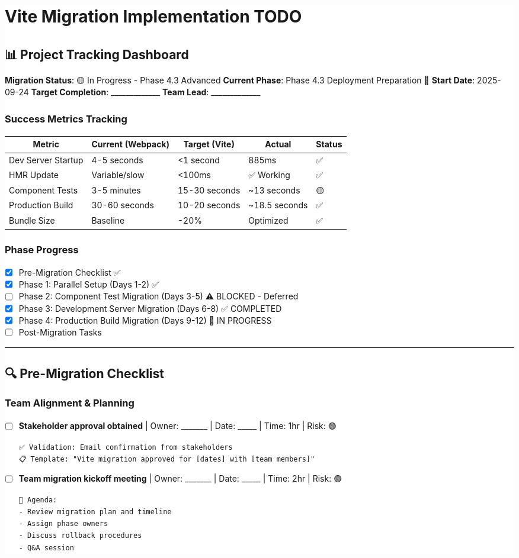 # Vite Migration Implementation TODO

## 📊 Project Tracking Dashboard

**Migration Status**: 🟡 In Progress - Phase 4.3 Advanced
**Current Phase**: Phase 4.3 Deployment Preparation 🚧
**Start Date**: 2025-09-24
**Target Completion**: _____________
**Team Lead**: _____________

### Success Metrics Tracking
| Metric | Current (Webpack) | Target (Vite) | Actual | Status |
|--------|------------------|---------------|--------|--------|
| Dev Server Startup | 4-5 seconds | <1 second | 885ms | ✅ |
| HMR Update | Variable/slow | <100ms | ✅ Working | ✅ |
| Component Tests | 3-5 minutes | 15-30 seconds | ~13 seconds | 🟡 |
| Production Build | 30-60 seconds | 10-20 seconds | ~18.5 seconds | ✅ |
| Bundle Size | Baseline | -20% | Optimized | ✅ |

### Phase Progress
- [x] Pre-Migration Checklist ✅
- [x] Phase 1: Parallel Setup (Days 1-2) ✅
- [ ] Phase 2: Component Test Migration (Days 3-5) ⚠️ BLOCKED - Deferred
- [x] Phase 3: Development Server Migration (Days 6-8) ✅ COMPLETED
- [x] Phase 4: Production Build Migration (Days 9-12) 🚧 IN PROGRESS
- [ ] Post-Migration Tasks

---

## 🔍 Pre-Migration Checklist

### Team Alignment & Planning
- [ ] **Stakeholder approval obtained** | Owner: _______ | Date: _____ | Time: 1hr | Risk: 🟢
  ```
  ✅ Validation: Email confirmation from stakeholders
  📋 Template: "Vite migration approved for [dates] with [team members]"
  ```

- [ ] **Team migration kickoff meeting** | Owner: _______ | Date: _____ | Time: 2hr | Risk: 🟢
  ```
  📝 Agenda:
  - Review migration plan and timeline
  - Assign phase owners
  - Discuss rollback procedures
  - Q&A session
  ```
